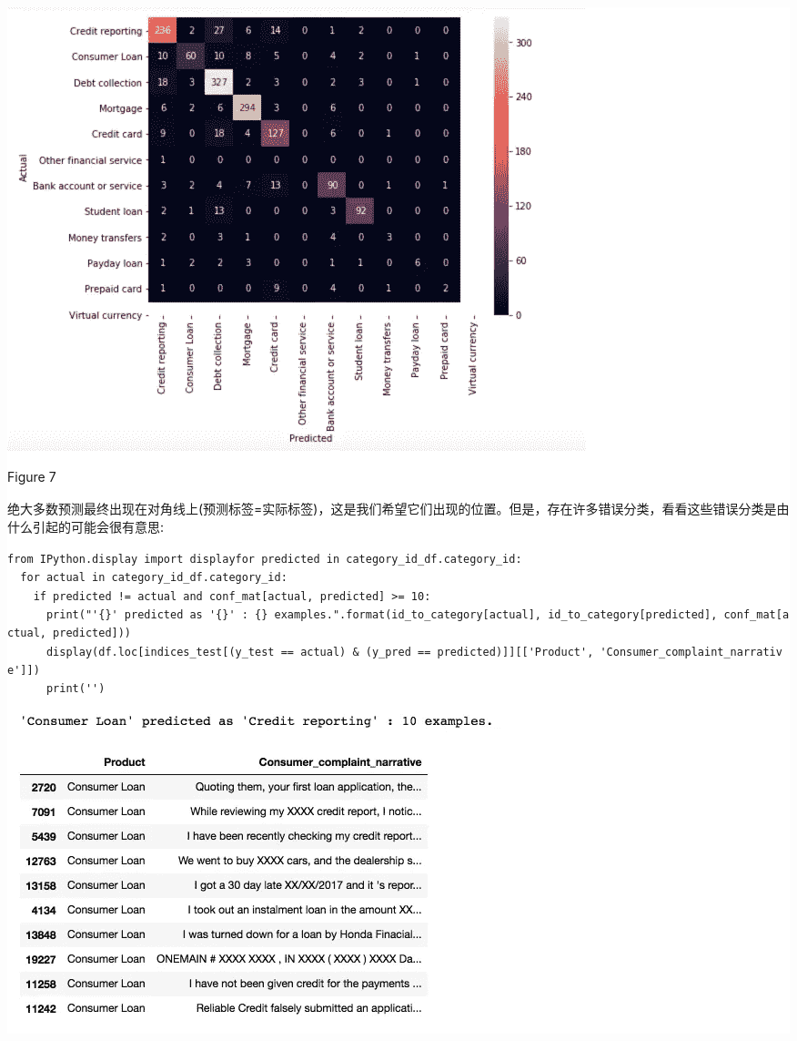 ![](img/883b506c0c91e5376e03046198819383.png)

Figure 7

绝大多数预测最终出现在对角线上(预测标签=实际标签)，这是我们希望它们出现的位置。但是，存在许多错误分类，看看这些错误分类是由什么引起的可能会很有意思:

```
from IPython.display import displayfor predicted in category_id_df.category_id:
  for actual in category_id_df.category_id:
    if predicted != actual and conf_mat[actual, predicted] >= 10:
      print("'{}' predicted as '{}' : {} examples.".format(id_to_category[actual], id_to_category[predicted], conf_mat[actual, predicted]))
      display(df.loc[indices_test[(y_test == actual) & (y_pred == predicted)]][['Product', 'Consumer_complaint_narrative']])
      print('')
```

![](img/9cbe1b0daabaa7b1f74dc8531b040f0d.png)
